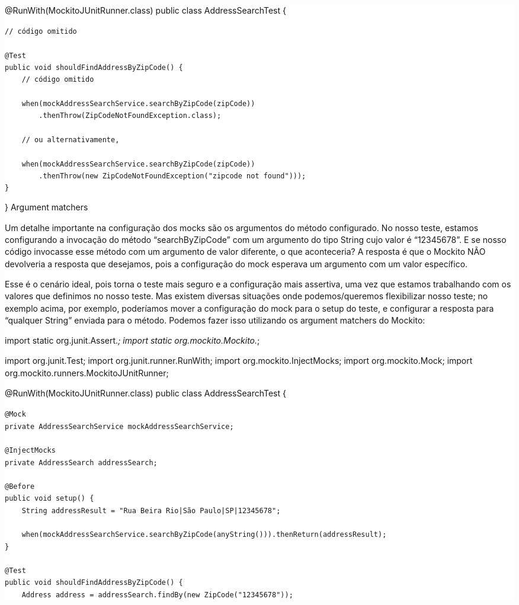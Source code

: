 @RunWith(MockitoJUnitRunner.class)
public class AddressSearchTest {

    // código omitido

    @Test
    public void shouldFindAddressByZipCode() {
        // código omitido
        
        when(mockAddressSearchService.searchByZipCode(zipCode))
            .thenThrow(ZipCodeNotFoundException.class);

        // ou alternativamente,
        
        when(mockAddressSearchService.searchByZipCode(zipCode))
            .thenThrow(new ZipCodeNotFoundException("zipcode not found")));
    }
}
Argument matchers

Um detalhe importante na configuração dos mocks são os argumentos do método configurado. No nosso teste, estamos configurando a invocação do método “searchByZipCode” com um argumento do tipo String cujo valor é “12345678”. E se nosso código invocasse esse método com um argumento de valor diferente, o que aconteceria? A resposta é que o Mockito NÃO devolveria a resposta que desejamos, pois a configuração do mock esperava um argumento com um valor específico.

Esse é o cenário ideal, pois torna o teste mais seguro e a configuração mais assertiva, uma vez que estamos trabalhando com os valores que definimos no nosso teste. Mas existem diversas situações onde podemos/queremos flexibilizar nosso teste; no exemplo acima, por exemplo, poderíamos mover a configuração do mock para o setup do teste, e configurar a resposta para “qualquer String” enviada para o método. Podemos fazer isso utilizando os argument matchers do Mockito:

import static org.junit.Assert.*;
import static org.mockito.Mockito.*;

import org.junit.Test;
import org.junit.runner.RunWith;
import org.mockito.InjectMocks;
import org.mockito.Mock;
import org.mockito.runners.MockitoJUnitRunner;

@RunWith(MockitoJUnitRunner.class)
public class AddressSearchTest {

    @Mock
    private AddressSearchService mockAddressSearchService;

    @InjectMocks
    private AddressSearch addressSearch;

    @Before
    public void setup() {
        String addressResult = "Rua Beira Rio|São Paulo|SP|12345678";

        when(mockAddressSearchService.searchByZipCode(anyString())).thenReturn(addressResult);
    }

    @Test
    public void shouldFindAddressByZipCode() {
        Address address = addressSearch.findBy(new ZipCode("12345678"));
